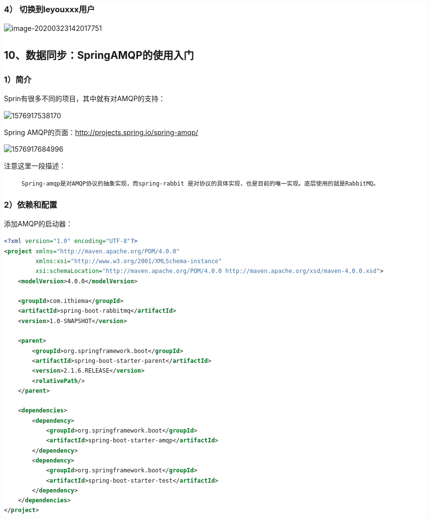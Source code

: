 ### 4） 切换到leyouxxx用户

![image-20200323142017751](./day10-详情页静态化.assets/image-20200323142017751.png)







## 10、数据同步：SpringAMQP的使用入门

### 1）简介

Sprin有很多不同的项目，其中就有对AMQP的支持：

![1576917538170](./day10-详情页静态化.assets/1576917538170.png) 

Spring AMQP的页面：<http://projects.spring.io/spring-amqp/> 

![1576917684996](./day10-详情页静态化.assets/1576917684996.png) 

注意这里一段描述：

```
     Spring-amqp是对AMQP协议的抽象实现，而spring-rabbit 是对协议的具体实现，也是目前的唯一实现。底层使用的就是RabbitMQ。

```



### 2）依赖和配置

添加AMQP的启动器：

```xml
<?xml version="1.0" encoding="UTF-8"?>
<project xmlns="http://maven.apache.org/POM/4.0.0"
         xmlns:xsi="http://www.w3.org/2001/XMLSchema-instance"
         xsi:schemaLocation="http://maven.apache.org/POM/4.0.0 http://maven.apache.org/xsd/maven-4.0.0.xsd">
    <modelVersion>4.0.0</modelVersion>

    <groupId>com.ithiema</groupId>
    <artifactId>spring-boot-rabbitmq</artifactId>
    <version>1.0-SNAPSHOT</version>

    <parent>
        <groupId>org.springframework.boot</groupId>
        <artifactId>spring-boot-starter-parent</artifactId>
        <version>2.1.6.RELEASE</version>
        <relativePath/>
    </parent>

    <dependencies>
        <dependency>
            <groupId>org.springframework.boot</groupId>
            <artifactId>spring-boot-starter-amqp</artifactId>
        </dependency>
        <dependency>
            <groupId>org.springframework.boot</groupId>
            <artifactId>spring-boot-starter-test</artifactId>
        </dependency>
    </dependencies>
</project>

```
